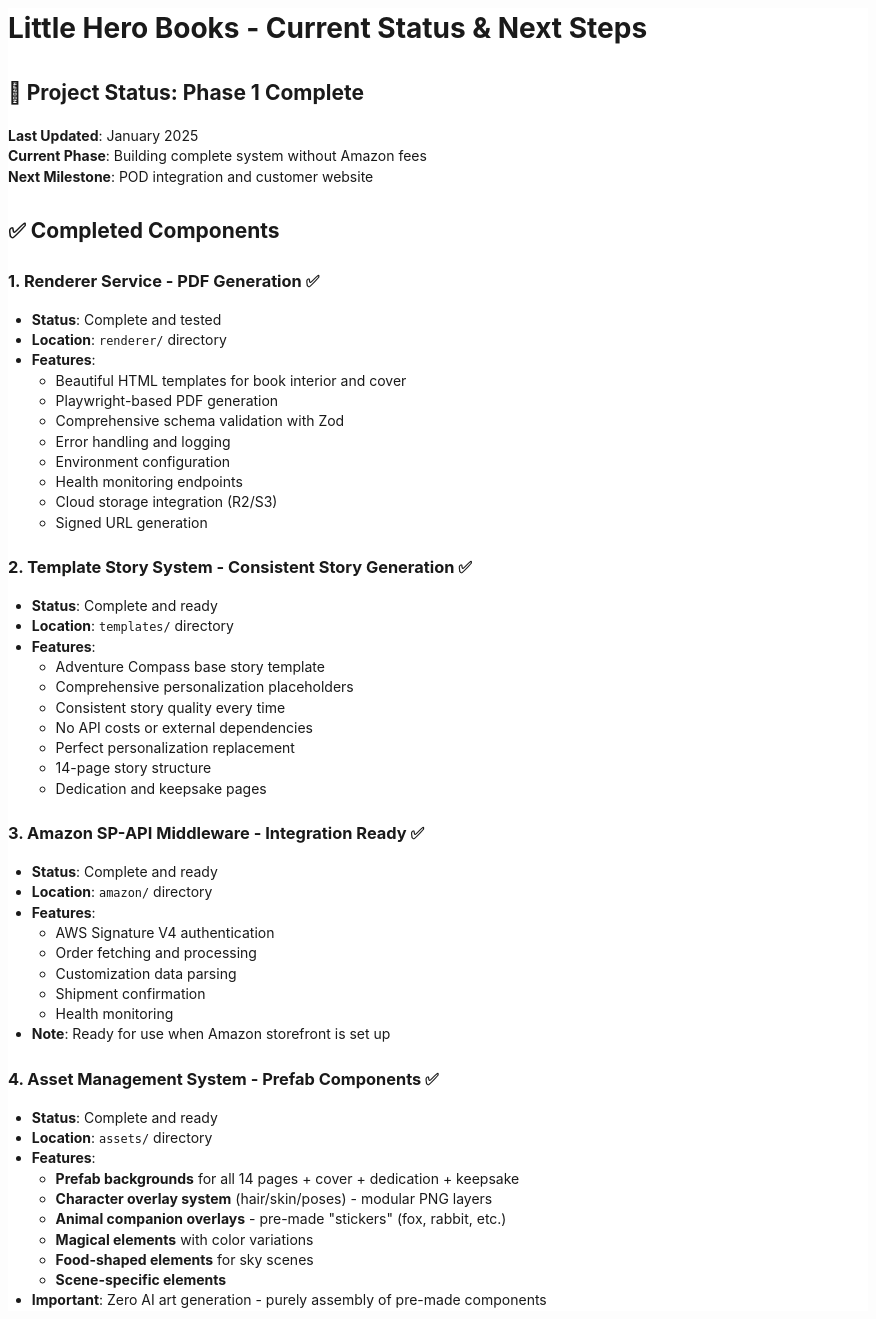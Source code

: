 # Little Hero Books - Current Status & Next Steps

## 🎯 Project Status: Phase 1 Complete

**Last Updated**: January 2025  
**Current Phase**: Building complete system without Amazon fees  
**Next Milestone**: POD integration and customer website

## ✅ Completed Components

### 1. Renderer Service - PDF Generation ✅
- **Status**: Complete and tested
- **Location**: `renderer/` directory
- **Features**:
  - Beautiful HTML templates for book interior and cover
  - Playwright-based PDF generation
  - Comprehensive schema validation with Zod
  - Error handling and logging
  - Environment configuration
  - Health monitoring endpoints
  - Cloud storage integration (R2/S3)
  - Signed URL generation

### 2. Template Story System - Consistent Story Generation ✅
- **Status**: Complete and ready
- **Location**: `templates/` directory
- **Features**:
  - Adventure Compass base story template
  - Comprehensive personalization placeholders
  - Consistent story quality every time
  - No API costs or external dependencies
  - Perfect personalization replacement
  - 14-page story structure
  - Dedication and keepsake pages

### 3. Amazon SP-API Middleware - Integration Ready ✅
- **Status**: Complete and ready
- **Location**: `amazon/` directory
- **Features**:
  - AWS Signature V4 authentication
  - Order fetching and processing
  - Customization data parsing
  - Shipment confirmation
  - Health monitoring
- **Note**: Ready for use when Amazon storefront is set up

### 4. Asset Management System - Prefab Components ✅
- **Status**: Complete and ready
- **Location**: `assets/` directory
- **Features**:
  - **Prefab backgrounds** for all 14 pages + cover + dedication + keepsake
  - **Character overlay system** (hair/skin/poses) - modular PNG layers
  - **Animal companion overlays** - pre-made "stickers" (fox, rabbit, etc.)
  - **Magical elements** with color variations
  - **Food-shaped elements** for sky scenes
  - **Scene-specific elements**
- **Important**: Zero AI art generation - purely assembly of pre-made components
